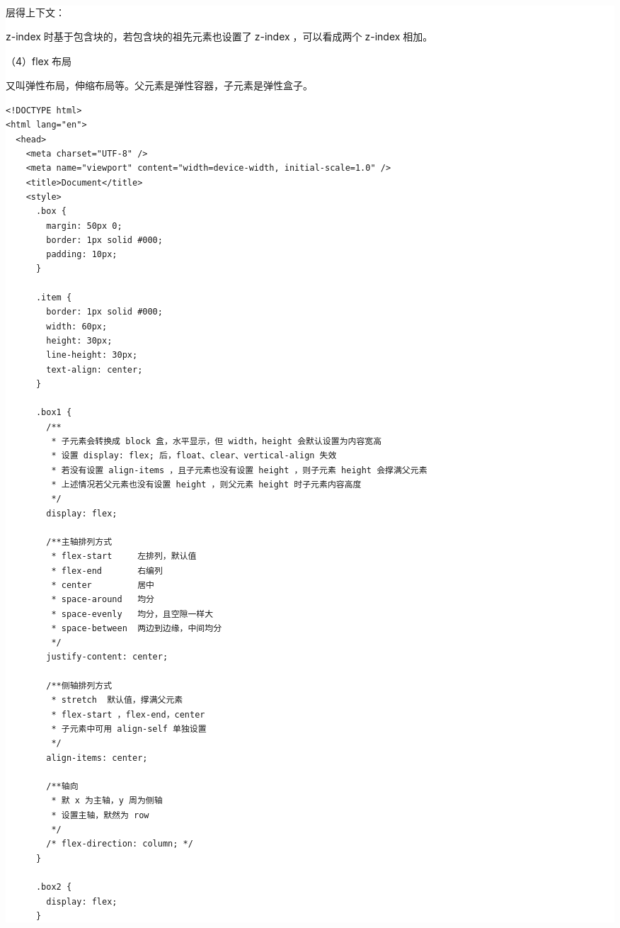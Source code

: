 层得上下文：

z-index 时基于包含块的，若包含块的祖先元素也设置了 z-index ，可以看成两个 z-index 相加。

（4）flex 布局

又叫弹性布局，伸缩布局等。父元素是弹性容器，子元素是弹性盒子。

```
<!DOCTYPE html>
<html lang="en">
  <head>
    <meta charset="UTF-8" />
    <meta name="viewport" content="width=device-width, initial-scale=1.0" />
    <title>Document</title>
    <style>
      .box {
        margin: 50px 0;
        border: 1px solid #000;
        padding: 10px;
      }

      .item {
        border: 1px solid #000;
        width: 60px;
        height: 30px;
        line-height: 30px;
        text-align: center;
      }

      .box1 {
        /**
         * 子元素会转换成 block 盒，水平显示，但 width，height 会默认设置为内容宽高
         * 设置 display: flex; 后，float、clear、vertical-align 失效
         * 若没有设置 align-items ，且子元素也没有设置 height ，则子元素 height 会撑满父元素
         * 上述情况若父元素也没有设置 height ，则父元素 height 时子元素内容高度
         */
        display: flex;

        /**主轴排列方式
         * flex-start     左排列，默认值
         * flex-end       右编列
         * center         居中
         * space-around   均分
         * space-evenly   均分，且空隙一样大
         * space-between  两边到边缘，中间均分
         */
        justify-content: center;

        /**侧轴排列方式
         * stretch  默认值，撑满父元素
         * flex-start ，flex-end，center
         * 子元素中可用 align-self 单独设置
         */
        align-items: center;

        /**轴向
         * 默 x 为主轴，y 周为侧轴
         * 设置主轴，默然为 row
         */
        /* flex-direction: column; */
      }

      .box2 {
        display: flex;
      }
```